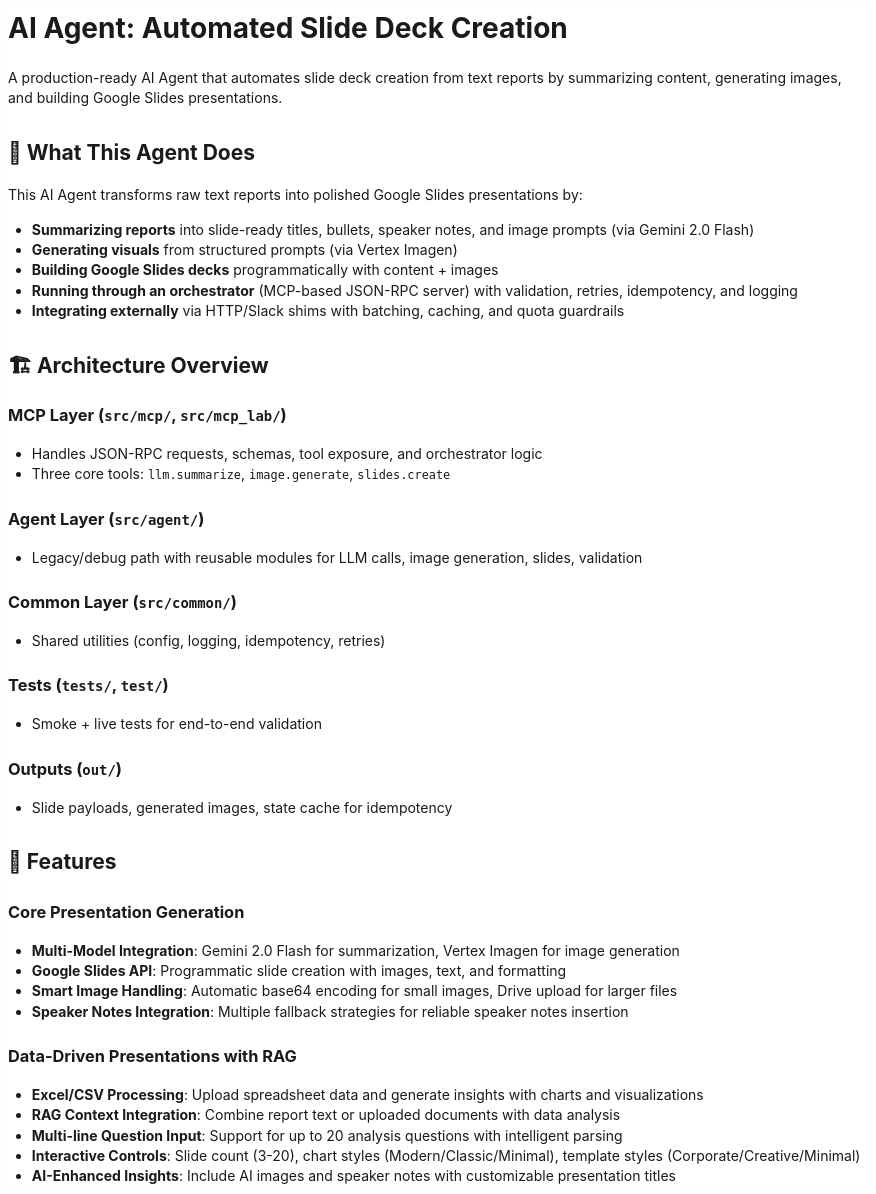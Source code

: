 # AI Agent: Automated Slide Deck Creation

A production-ready AI Agent that automates slide deck creation from text reports by summarizing content, generating images, and building Google Slides presentations.

## 🔮 What This Agent Does

This AI Agent transforms raw text reports into polished Google Slides presentations by:

- **Summarizing reports** into slide-ready titles, bullets, speaker notes, and image prompts (via Gemini 2.0 Flash)
- **Generating visuals** from structured prompts (via Vertex Imagen)
- **Building Google Slides decks** programmatically with content + images
- **Running through an orchestrator** (MCP-based JSON-RPC server) with validation, retries, idempotency, and logging
- **Integrating externally** via HTTP/Slack shims with batching, caching, and quota guardrails

## 🏗️ Architecture Overview

### MCP Layer (`src/mcp/`, `src/mcp_lab/`)
- Handles JSON-RPC requests, schemas, tool exposure, and orchestrator logic
- Three core tools: `llm.summarize`, `image.generate`, `slides.create`

### Agent Layer (`src/agent/`)
- Legacy/debug path with reusable modules for LLM calls, image generation, slides, validation

### Common Layer (`src/common/`)
- Shared utilities (config, logging, idempotency, retries)

### Tests (`tests/`, `test/`)
- Smoke + live tests for end-to-end validation

### Outputs (`out/`)
- Slide payloads, generated images, state cache for idempotency

## 🚀 Features

### Core Presentation Generation
- **Multi-Model Integration**: Gemini 2.0 Flash for summarization, Vertex Imagen for image generation
- **Google Slides API**: Programmatic slide creation with images, text, and formatting
- **Smart Image Handling**: Automatic base64 encoding for small images, Drive upload for larger files
- **Speaker Notes Integration**: Multiple fallback strategies for reliable speaker notes insertion

### Data-Driven Presentations with RAG
- **Excel/CSV Processing**: Upload spreadsheet data and generate insights with charts and visualizations
- **RAG Context Integration**: Combine report text or uploaded documents with data analysis
- **Multi-line Question Input**: Support for up to 20 analysis questions with intelligent parsing
- **Interactive Controls**: Slide count (3-20), chart styles (Modern/Classic/Minimal), template styles (Corporate/Creative/Minimal)
- **AI-Enhanced Insights**: Include AI images and speaker notes with customizable presentation titles
